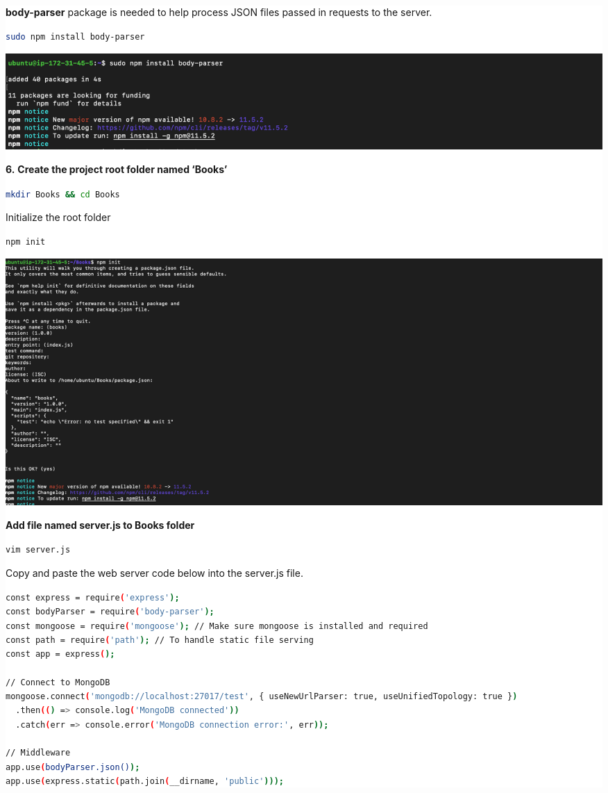 __body-parser__ package is needed to help process JSON files passed in requests to the server.

```bash
sudo npm install body-parser
```
![Install body-parser](./images/install-body-parser.png)

__6.__ __Create the project root folder named ‘Books’__

```bash
mkdir Books && cd Books
```

Initialize the root folder
```bash
npm init
```
![init folder](./images/init-proj-dir.png)

__Add file named server.js to Books folder__
```bash
vim server.js
```
Copy and paste the web server code below into the server.js file.

```bash
const express = require('express');
const bodyParser = require('body-parser');
const mongoose = require('mongoose'); // Make sure mongoose is installed and required
const path = require('path'); // To handle static file serving
const app = express();

// Connect to MongoDB
mongoose.connect('mongodb://localhost:27017/test', { useNewUrlParser: true, useUnifiedTopology: true })
  .then(() => console.log('MongoDB connected'))
  .catch(err => console.error('MongoDB connection error:', err));

// Middleware
app.use(bodyParser.json());
app.use(express.static(path.join(__dirname, 'public')));

```